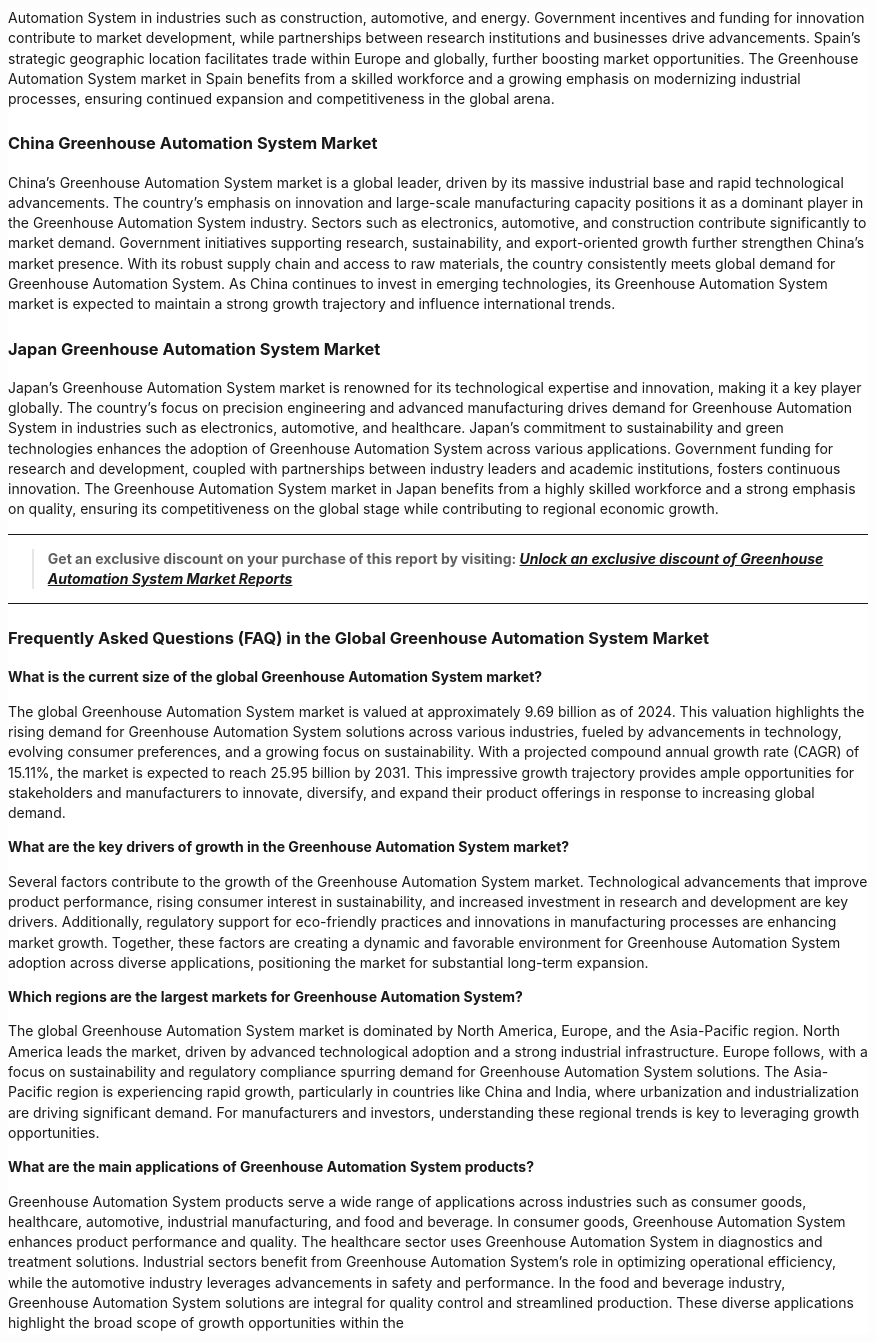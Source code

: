 Automation System in industries such as construction, automotive, and energy. Government incentives and funding for innovation contribute to market development, while partnerships between research institutions and businesses drive advancements. Spain&rsquo;s strategic geographic location facilitates trade within Europe and globally, further boosting market opportunities. The Greenhouse Automation System market in Spain benefits from a skilled workforce and a growing emphasis on modernizing industrial processes, ensuring continued expansion and competitiveness in the global arena.</p><h3>China Greenhouse Automation System Market</h3><p>China&rsquo;s Greenhouse Automation System market is a global leader, driven by its massive industrial base and rapid technological advancements. The country&rsquo;s emphasis on innovation and large-scale manufacturing capacity positions it as a dominant player in the Greenhouse Automation System industry. Sectors such as electronics, automotive, and construction contribute significantly to market demand. Government initiatives supporting research, sustainability, and export-oriented growth further strengthen China&rsquo;s market presence. With its robust supply chain and access to raw materials, the country consistently meets global demand for Greenhouse Automation System. As China continues to invest in emerging technologies, its Greenhouse Automation System market is expected to maintain a strong growth trajectory and influence international trends.</p><h3>Japan Greenhouse Automation System Market</h3><p>Japan&rsquo;s Greenhouse Automation System market is renowned for its technological expertise and innovation, making it a key player globally. The country&rsquo;s focus on precision engineering and advanced manufacturing drives demand for Greenhouse Automation System in industries such as electronics, automotive, and healthcare. Japan&rsquo;s commitment to sustainability and green technologies enhances the adoption of Greenhouse Automation System across various applications. Government funding for research and development, coupled with partnerships between industry leaders and academic institutions, fosters continuous innovation. The Greenhouse Automation System market in Japan benefits from a highly skilled workforce and a strong emphasis on quality, ensuring its competitiveness on the global stage while contributing to regional economic growth.</p><hr /><blockquote><p><strong>Get an exclusive discount on your purchase of this report by visiting: <em><a href="://marketresearchpulse.com/ask-for-discount/37684?utm_source=Github&amp;utm_medium=030">Unlock an exclusive discount of Greenhouse Automation System Market Reports</a></em>&nbsp;</strong></p></blockquote><hr /><h3>Frequently Asked Questions (FAQ) in the Global Greenhouse Automation System Market</h3><p><strong>What is the current size of the global Greenhouse Automation System market?</strong></p><p>The global Greenhouse Automation System market is valued at approximately 9.69 billion as of 2024. This valuation highlights the rising demand for Greenhouse Automation System solutions across various industries, fueled by advancements in technology, evolving consumer preferences, and a growing focus on sustainability. With a projected compound annual growth rate (CAGR) of 15.11%, the market is expected to reach 25.95 billion by 2031. This impressive growth trajectory provides ample opportunities for stakeholders and manufacturers to innovate, diversify, and expand their product offerings in response to increasing global demand.</p><p><strong>What are the key drivers of growth in the Greenhouse Automation System market?</strong></p><p>Several factors contribute to the growth of the Greenhouse Automation System market. Technological advancements that improve product performance, rising consumer interest in sustainability, and increased investment in research and development are key drivers. Additionally, regulatory support for eco-friendly practices and innovations in manufacturing processes are enhancing market growth. Together, these factors are creating a dynamic and favorable environment for Greenhouse Automation System adoption across diverse applications, positioning the market for substantial long-term expansion.</p><p><strong>Which regions are the largest markets for Greenhouse Automation System?</strong></p><p>The global Greenhouse Automation System market is dominated by North America, Europe, and the Asia-Pacific region. North America leads the market, driven by advanced technological adoption and a strong industrial infrastructure. Europe follows, with a focus on sustainability and regulatory compliance spurring demand for Greenhouse Automation System solutions. The Asia-Pacific region is experiencing rapid growth, particularly in countries like China and India, where urbanization and industrialization are driving significant demand. For manufacturers and investors, understanding these regional trends is key to leveraging growth opportunities.</p><p><strong>What are the main applications of Greenhouse Automation System products?</strong></p><p>Greenhouse Automation System products serve a wide range of applications across industries such as consumer goods, healthcare, automotive, industrial manufacturing, and food and beverage. In consumer goods, Greenhouse Automation System enhances product performance and quality. The healthcare sector uses Greenhouse Automation System in diagnostics and treatment solutions. Industrial sectors benefit from Greenhouse Automation System&rsquo;s role in optimizing operational efficiency, while the automotive industry leverages advancements in safety and performance. In the food and beverage industry, Greenhouse Automation System solutions are integral for quality control and streamlined production. These diverse applications highlight the broad scope of growth opportunities within the